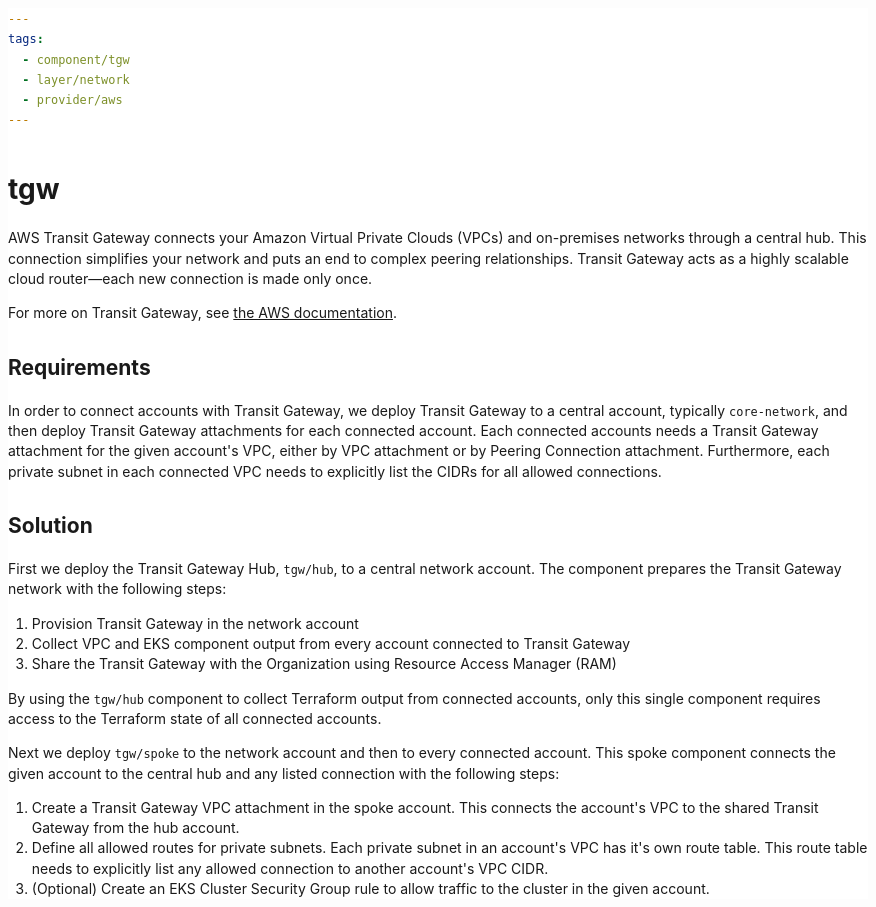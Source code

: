 ```yaml
---
tags:
  - component/tgw
  - layer/network
  - provider/aws
---
```


# tgw

AWS Transit Gateway connects your Amazon Virtual Private Clouds (VPCs) and on-premises networks through a central hub.
This connection simplifies your network and puts an end to complex peering relationships. Transit Gateway acts as a
highly scalable cloud router—each new connection is made only once.

For more on Transit Gateway, see [the AWS documentation](https://aws.amazon.com/transit-gateway/).

## Requirements

In order to connect accounts with Transit Gateway, we deploy Transit Gateway to a central account, typically
`core-network`, and then deploy Transit Gateway attachments for each connected account. Each connected accounts needs a
Transit Gateway attachment for the given account's VPC, either by VPC attachment or by Peering Connection attachment.
Furthermore, each private subnet in each connected VPC needs to explicitly list the CIDRs for all allowed connections.

## Solution

First we deploy the Transit Gateway Hub, `tgw/hub`, to a central network account. The component prepares the Transit
Gateway network with the following steps:

1. Provision Transit Gateway in the network account
2. Collect VPC and EKS component output from every account connected to Transit Gateway
3. Share the Transit Gateway with the Organization using Resource Access Manager (RAM)

By using the `tgw/hub` component to collect Terraform output from connected accounts, only this single component
requires access to the Terraform state of all connected accounts.

Next we deploy `tgw/spoke` to the network account and then to every connected account. This spoke component connects the
given account to the central hub and any listed connection with the following steps:

1. Create a Transit Gateway VPC attachment in the spoke account. This connects the account's VPC to the shared Transit
   Gateway from the hub account.
2. Define all allowed routes for private subnets. Each private subnet in an account's VPC has it's own route table. This
   route table needs to explicitly list any allowed connection to another account's VPC CIDR.
3. (Optional) Create an EKS Cluster Security Group rule to allow traffic to the cluster in the given account.
